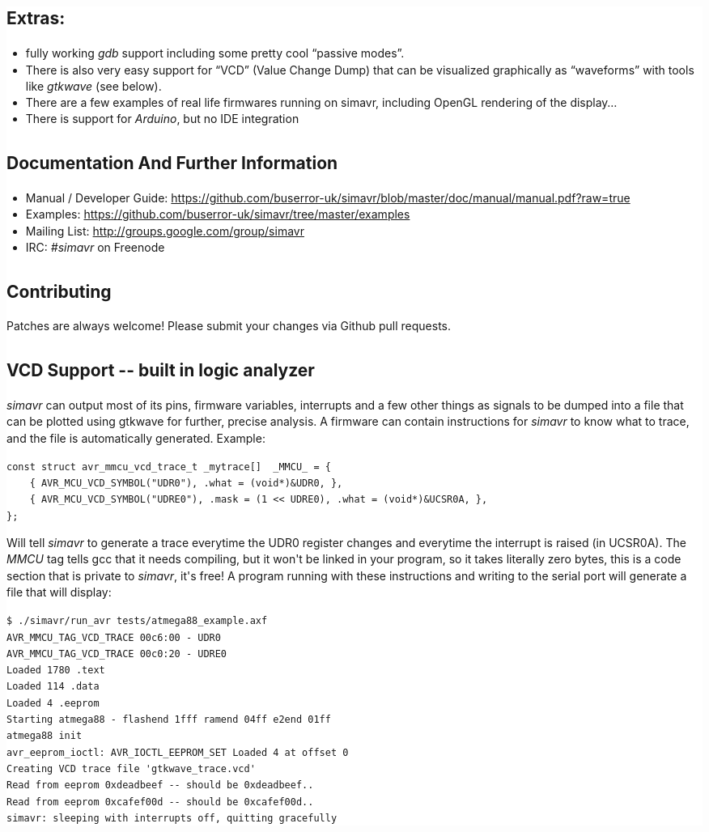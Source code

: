 Extras:
-------
* fully working _gdb_ support including some pretty cool “passive modes”.
* There is also very easy support for “VCD” (Value Change Dump) that can be visualized
graphically as “waveforms” with tools like _gtkwave_ (see below).
* There are a few examples of real life firmwares running on simavr, including OpenGL rendering of the display…
* There is support for _Arduino_, but no IDE integration

Documentation And Further Information
-------------------------------------

* Manual / Developer Guide: https://github.com/buserror-uk/simavr/blob/master/doc/manual/manual.pdf?raw=true
* Examples: https://github.com/buserror-uk/simavr/tree/master/examples
* Mailing List: http://groups.google.com/group/simavr
* IRC: _#simavr_ on Freenode

Contributing
------------

Patches are always welcome! Please submit your changes via Github pull requests.

VCD Support -- built in logic analyzer
-----------
_simavr_ can output most of its pins, firmware variables, interrupts and a few other
things as signals to be dumped into a file that can be plotted using gtkwave for
further, precise analysis.
A firmware can contain instructions for _simavr_ to know what to trace, and the file is
automatically generated.
Example:

	const struct avr_mmcu_vcd_trace_t _mytrace[]  _MMCU_ = {
		{ AVR_MCU_VCD_SYMBOL("UDR0"), .what = (void*)&UDR0, },
		{ AVR_MCU_VCD_SYMBOL("UDRE0"), .mask = (1 << UDRE0), .what = (void*)&UCSR0A, },
	};

Will tell _simavr_ to generate a trace everytime the UDR0 register changes and everytime
the interrupt is raised (in UCSR0A). The *_MMCU_* tag tells gcc that it needs compiling,
but it won't be linked in your program, so it takes literally zero bytes, this is a code
section that is private to _simavr_, it's free!
A program running with these instructions and writing to the serial port will generate
a file that will display:

	$ ./simavr/run_avr tests/atmega88_example.axf
	AVR_MMCU_TAG_VCD_TRACE 00c6:00 - UDR0
	AVR_MMCU_TAG_VCD_TRACE 00c0:20 - UDRE0
	Loaded 1780 .text
	Loaded 114 .data
	Loaded 4 .eeprom
	Starting atmega88 - flashend 1fff ramend 04ff e2end 01ff
	atmega88 init
	avr_eeprom_ioctl: AVR_IOCTL_EEPROM_SET Loaded 4 at offset 0
	Creating VCD trace file 'gtkwave_trace.vcd'
	Read from eeprom 0xdeadbeef -- should be 0xdeadbeef..
	Read from eeprom 0xcafef00d -- should be 0xcafef00d..
	simavr: sleeping with interrupts off, quitting gracefully
